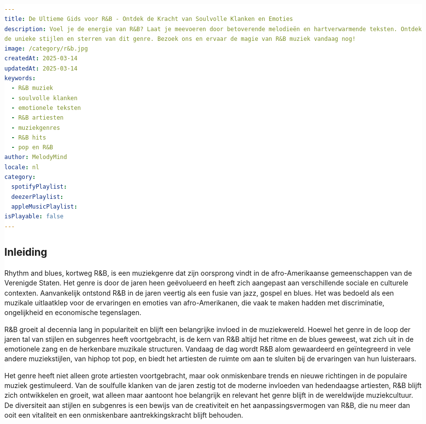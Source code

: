 ```yaml
---
title: De Ultieme Gids voor R&B - Ontdek de Kracht van Soulvolle Klanken en Emoties
description: Voel je de energie van R&B? Laat je meevoeren door betoverende melodieën en hartverwarmende teksten. Ontdek de unieke stijlen en sterren van dit genre. Bezoek ons en ervaar de magie van R&B muziek vandaag nog!
image: /category/r&b.jpg
createdAt: 2025-03-14
updatedAt: 2025-03-14
keywords:
  - R&B muziek
  - soulvolle klanken
  - emotionele teksten
  - R&B artiesten
  - muziekgenres
  - R&B hits
  - pop en R&B
author: MelodyMind
locale: nl
category:
  spotifyPlaylist: 
  deezerPlaylist: 
  appleMusicPlaylist: 
isPlayable: false
---
```



## Inleiding


Rhythm and blues, kortweg R&B, is een muziekgenre dat zijn oorsprong vindt in de afro-Amerikaanse gemeenschappen van de Verenigde Staten. Het genre is door de jaren heen geëvolueerd en heeft zich aangepast aan verschillende sociale en culturele contexten. Aanvankelijk ontstond R&B in de jaren veertig als een fusie van jazz, gospel en blues. Het was bedoeld als een muzikale uitlaatklep voor de ervaringen en emoties van afro-Amerikanen, die vaak te maken hadden met discriminatie, ongelijkheid en economische tegenslagen. 

R&B groeit al decennia lang in populariteit en blijft een belangrijke invloed in de muziekwereld. Hoewel het genre in de loop der jaren tal van stijlen en subgenres heeft voortgebracht, is de kern van R&B altijd het ritme en de blues geweest, wat zich uit in de emotionele zang en de herkenbare muzikale structuren. Vandaag de dag wordt R&B alom gewaardeerd en geïntegreerd in vele andere muziekstijlen, van hiphop tot pop, en biedt het artiesten de ruimte om aan te sluiten bij de ervaringen van hun luisteraars.

Het genre heeft niet alleen grote artiesten voortgebracht, maar ook onmiskenbare trends en nieuwe richtingen in de populaire muziek gestimuleerd. Van de soulfulle klanken van de jaren zestig tot de moderne invloeden van hedendaagse artiesten, R&B blijft zich ontwikkelen en groeit, wat alleen maar aantoont hoe belangrijk en relevant het genre blijft in de wereldwijde muziekcultuur. De diversiteit aan stijlen en subgenres is een bewijs van de creativiteit en het aanpassingsvermogen van R&B, die nu meer dan ooit een vitaliteit en een onmiskenbare aantrekkingskracht blijft behouden.

